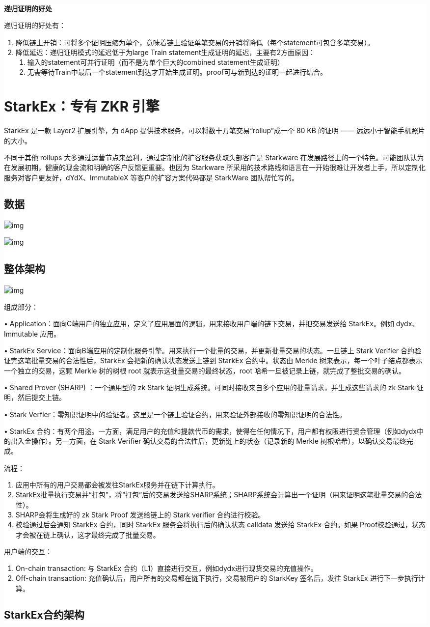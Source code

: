 **递归证明的好处**

递归证明的好处有：

1. 降低链上开销：可将多个证明压缩为单个，意味着链上验证单笔交易的开销将降低（每个statement可包含多笔交易）。
2. 降低延迟：递归证明模式的延迟低于为large Train statement生成证明的延迟，主要有2方面原因：
   1. 输入的statement可并行证明（而不是为单个巨大的combined statement生成证明）
   2. 无需等待Train中最后一个statement到达才开始生成证明。proof可与新到达的证明一起进行结合。

# StarkEx：专有 ZKR 引擎

StarkEx 是一款 Layer2 扩展引擎，为 dApp 提供技术服务，可以将数十万笔交易“rollup”成一个 80 KB 的证明 —— 远远小于智能手机照片的大小。

不同于其他 rollups 大多通过运营节点来盈利，通过定制化的扩容服务获取头部客户是 Starkware 在发展路径上的一个特色。可能团队认为在发展初期，健康的现金流和明确的客户反馈更重要。也因为 Starkware 所采用的技术路线和语言在一开始很难让开发者上手，所以定制化服务对客户更友好，dYdX、ImmutableX 等客户的扩容方案代码都是 StarkWare 团队帮忙写的。

## 数据

![img](https://u0p9kera3v.feishu.cn/space/api/box/stream/download/asynccode/?code=MmYwYTMzNzkwNGVhZjU2OGUwYzQ3YzNmY2MwNzhiMDJfYUJYaURHYXEwbGRXNTB0dlJzWlE0U250NWMzN0hLWTdfVG9rZW46UXJ5ZGJJdk1YbzhqZGZ4Q1RDbmM4NWg2bjhiXzE3MDA5MjQxNTQ6MTcwMDkyNzc1NF9WNA)

![img](https://u0p9kera3v.feishu.cn/space/api/box/stream/download/asynccode/?code=NzhjNzI2MTc5MWE3ZmNhODJhNzJiOGVhNzE4OWJkYjBfVDhUdUpIV2FEVHJKelVDTFlvSjNQZGRRdDhuUnpiZGRfVG9rZW46VGdQR2JwRTRXb1VaUG14ZTVIMmN4cE5pbnpoXzE3MDA5MjQxNTQ6MTcwMDkyNzc1NF9WNA)

## 整体架构

![img](https://u0p9kera3v.feishu.cn/space/api/box/stream/download/asynccode/?code=YjU3MzQ2OTliMmI3MzNlNzgyMTM4ZDVjODk1MWY1ZDBfS01FVVFiMXdvWVFnaHN5QTA2RnVhbVc4U1I2aVZHbUxfVG9rZW46WFFWMWJlSGl6b1lvNUJ4QmZSZWNXRzI1bkFjXzE3MDA5MjQxNTQ6MTcwMDkyNzc1NF9WNA)

组成部分：

• Application：面向C端用户的独立应用，定义了应用层面的逻辑，用来接收用户端的链下交易，并把交易发送给 StarkEx。例如 dydx、Immutable 应用。

• StarkEx Service：面向B端应用的定制化服务引擎。用来执行一个批量的交易，并更新批量交易的状态。一旦链上 Stark Verifier 合约验证完这笔批量交易的合法性后，StarkEx 会把新的确认状态发送上链到 StarkEx 合约中。状态由 Merkle 树来表示，每一个叶子结点都表示一个独立的交易，这颗 Merkle 树的树根 root 就表示这批量交易的最终状态，root 哈希一旦被记录上链，就完成了整批交易的确认。

• Shared Prover (SHARP) ：一个通用型的 zk Stark 证明生成系统。可同时接收来自多个应用的批量请求，并生成这些请求的 zk Stark 证明，然后提交上链。

• Stark Verfier：零知识证明中的验证者。这里是一个链上验证合约，用来验证外部接收的零知识证明的合法性。

• StarkEx 合约：有两个用途。一方面，满足用户的充值和提款代币的需求，使得在任何情况下，用户都有权限进行资金管理（例如dydx中的出入金操作）。另一方面，在 Stark Verifier 确认交易的合法性后，更新链上的状态（记录新的 Merkle 树根哈希），以确认交易最终完成。

流程：

1. 应用中所有的用户交易都会被发往StarkEx服务并在链下计算执行。
2. StarkEx批量执行交易并“打包”，将“打包”后的交易发送给SHARP系统；SHARP系统会计算出一个证明（用来证明这笔批量交易的合法性）。
3. SHARP会将生成好的 zk Stark Proof 发送给链上的 Stark verifier 合约进行校验。
4. 校验通过后会通知 StarkEx 合约，同时 StarkEx 服务会将执行后的确认状态 calldata 发送给 StarkEx 合约。如果 Proof校验通过，状态才会被在链上确认，这才最终完成了批量交易。

用户端的交互：

1. On-chain transaction: 与 StarkEx 合约（L1）直接进行交互，例如dydx进行现货交易的充值操作。
2. Off-chain transaction: 充值确认后，用户所有的交易都在链下执行，交易被用户的 StarkKey 签名后，发往 StarkEx 进行下一步执行计算。

## **StarkEx合约架构**
